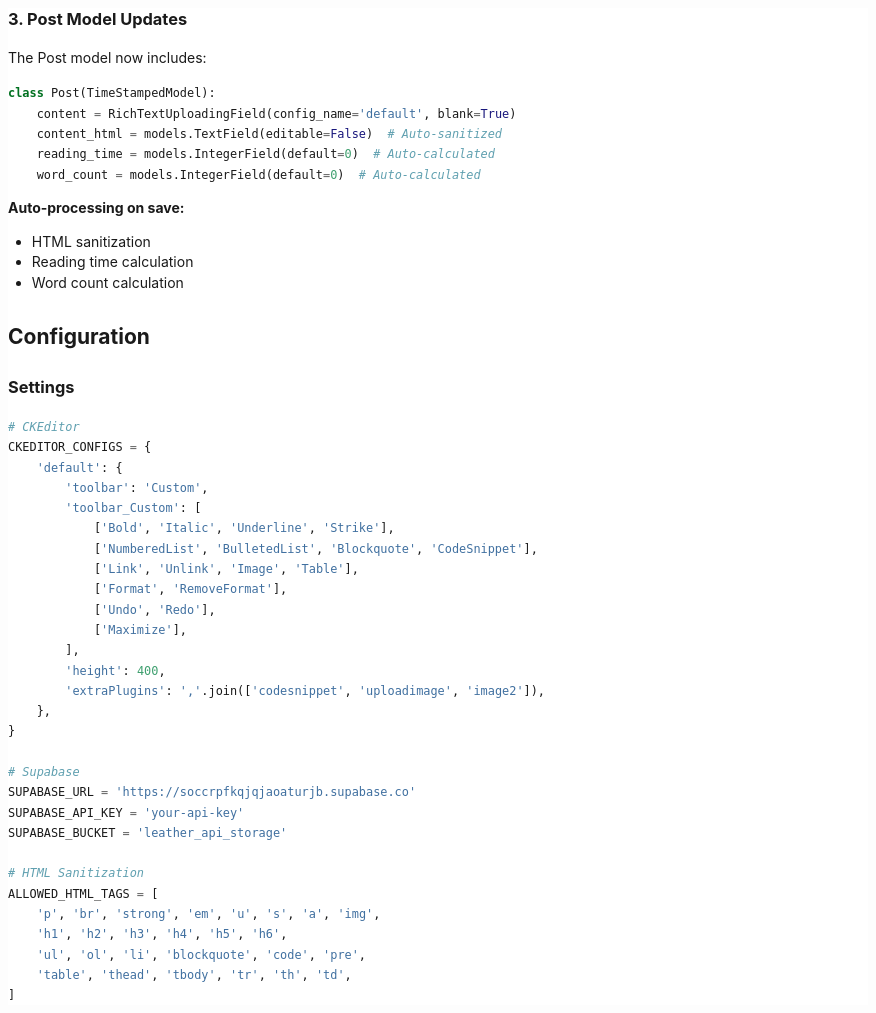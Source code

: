 ### 3. Post Model Updates

The Post model now includes:

```python
class Post(TimeStampedModel):
    content = RichTextUploadingField(config_name='default', blank=True)
    content_html = models.TextField(editable=False)  # Auto-sanitized
    reading_time = models.IntegerField(default=0)  # Auto-calculated
    word_count = models.IntegerField(default=0)  # Auto-calculated
```

**Auto-processing on save:**
- HTML sanitization
- Reading time calculation
- Word count calculation

## Configuration

### Settings

```python
# CKEditor
CKEDITOR_CONFIGS = {
    'default': {
        'toolbar': 'Custom',
        'toolbar_Custom': [
            ['Bold', 'Italic', 'Underline', 'Strike'],
            ['NumberedList', 'BulletedList', 'Blockquote', 'CodeSnippet'],
            ['Link', 'Unlink', 'Image', 'Table'],
            ['Format', 'RemoveFormat'],
            ['Undo', 'Redo'],
            ['Maximize'],
        ],
        'height': 400,
        'extraPlugins': ','.join(['codesnippet', 'uploadimage', 'image2']),
    },
}

# Supabase
SUPABASE_URL = 'https://soccrpfkqjqjaoaturjb.supabase.co'
SUPABASE_API_KEY = 'your-api-key'
SUPABASE_BUCKET = 'leather_api_storage'

# HTML Sanitization
ALLOWED_HTML_TAGS = [
    'p', 'br', 'strong', 'em', 'u', 's', 'a', 'img',
    'h1', 'h2', 'h3', 'h4', 'h5', 'h6',
    'ul', 'ol', 'li', 'blockquote', 'code', 'pre',
    'table', 'thead', 'tbody', 'tr', 'th', 'td',
]
```
